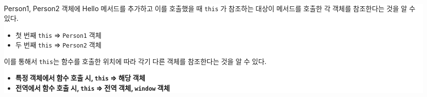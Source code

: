 Person1, Person2 객체에 Hello 메서드를 추가하고
이를 호출했을 때 `this` 가 참조하는 대상이
메서드를 호출한 각 객체를 참조한다는 것을 알 수 있다.

- 첫 번째 `this` => `Person1` 객체
- 두 번째 `this` => `Person2` 객체

이를 통해서 `this`는 함수를 호출한 위치에 따라 
각기 다른 객체를 참조한다는 것을 알 수 있다.

- **특정 객체에서 함수 호출 시, `this` => 해당 객체**
- **전역에서 함수 호출 시, `this` => 전역 객체, `window` 객체**

